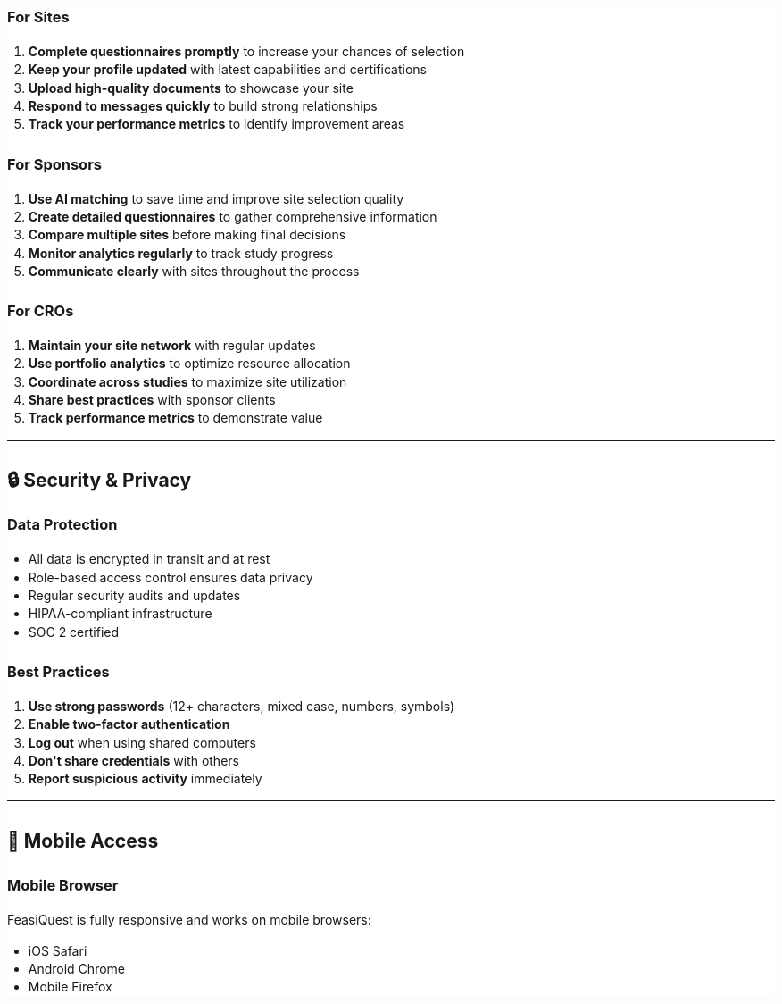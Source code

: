 ### For Sites

1. **Complete questionnaires promptly** to increase your chances of selection
2. **Keep your profile updated** with latest capabilities and certifications
3. **Upload high-quality documents** to showcase your site
4. **Respond to messages quickly** to build strong relationships
5. **Track your performance metrics** to identify improvement areas

### For Sponsors

1. **Use AI matching** to save time and improve site selection quality
2. **Create detailed questionnaires** to gather comprehensive information
3. **Compare multiple sites** before making final decisions
4. **Monitor analytics regularly** to track study progress
5. **Communicate clearly** with sites throughout the process

### For CROs

1. **Maintain your site network** with regular updates
2. **Use portfolio analytics** to optimize resource allocation
3. **Coordinate across studies** to maximize site utilization
4. **Share best practices** with sponsor clients
5. **Track performance metrics** to demonstrate value

---

## 🔒 Security & Privacy

### Data Protection

- All data is encrypted in transit and at rest
- Role-based access control ensures data privacy
- Regular security audits and updates
- HIPAA-compliant infrastructure
- SOC 2 certified

### Best Practices

1. **Use strong passwords** (12+ characters, mixed case, numbers, symbols)
2. **Enable two-factor authentication**
3. **Log out** when using shared computers
4. **Don't share credentials** with others
5. **Report suspicious activity** immediately

---

## 📱 Mobile Access

### Mobile Browser

FeasiQuest is fully responsive and works on mobile browsers:
- iOS Safari
- Android Chrome
- Mobile Firefox
